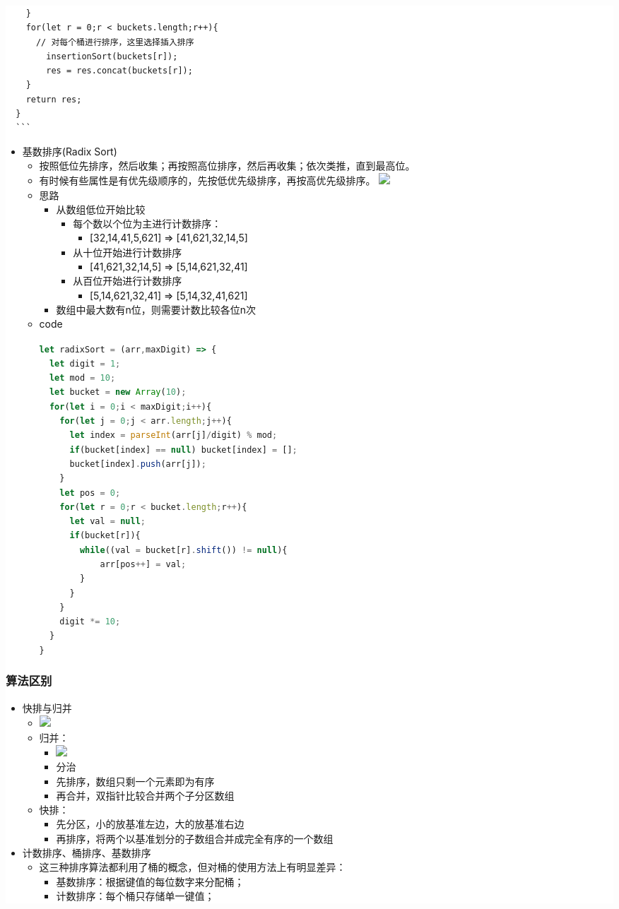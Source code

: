         }
        for(let r = 0;r < buckets.length;r++){
          // 对每个桶进行排序，这里选择插入排序
            insertionSort(buckets[r]);
            res = res.concat(buckets[r]);
        }
        return res;
      }
      ``` 
  + 基数排序(Radix Sort)
    + 按照低位先排序，然后收集；再按照高位排序，然后再收集；依次类推，直到最高位。
    + 有时候有些属性是有优先级顺序的，先按低优先级排序，再按高优先级排序。
    ![](http://mmbiz.qpic.cn/mmbiz_gif/zPh0erYjkib35OACBzSr4hczDxQB1Pvg1mnd6lVKDE3altOGNchsvfYeia2iaU40Ys9d99g48ib8mQA029fI8RjS7Q/0?wx_fmt=gif&tp=webp&wxfrom=5&wx_lazy=1) 
    + 思路
      + 从数组低位开始比较
        + 每个数以个位为主进行计数排序：
          + [32,14,41,5,621] => [41,621,32,14,5]
        + 从十位开始进行计数排序
          + [41,621,32,14,5] => [5,14,621,32,41]
        + 从百位开始进行计数排序
          + [5,14,621,32,41] => [5,14,32,41,621]
      + 数组中最大数有n位，则需要计数比较各位n次
    + code
      ```javascript
      let radixSort = (arr,maxDigit) => {
        let digit = 1;
        let mod = 10;
        let bucket = new Array(10);
        for(let i = 0;i < maxDigit;i++){
          for(let j = 0;j < arr.length;j++){
            let index = parseInt(arr[j]/digit) % mod;
            if(bucket[index] == null) bucket[index] = [];
            bucket[index].push(arr[j]);
          }
          let pos = 0;
          for(let r = 0;r < bucket.length;r++){
            let val = null;
            if(bucket[r]){
              while((val = bucket[r].shift()) != null){
                  arr[pos++] = val;
              }  
            }
          }
          digit *= 10;
        }
      }
      ``` 

### 算法区别
  + 快排与归并
    + ![](https://static001.geekbang.org/resource/image/aa/05/aa03ae570dace416127c9ccf9db8ac05.jpg)
    + 归并：
      + ![](https://static001.geekbang.org/resource/image/db/2b/db7f892d3355ef74da9cd64aa926dc2b.jpg)
      + 分治
      + 先排序，数组只剩一个元素即为有序
      + 再合并，双指针比较合并两个子分区数组
    + 快排：
      + 先分区，小的放基准左边，大的放基准右边
      + 再排序，将两个以基准划分的子数组合并成完全有序的一个数组
  + 计数排序、桶排序、基数排序
    + 这三种排序算法都利用了桶的概念，但对桶的使用方法上有明显差异：
      + 基数排序：根据键值的每位数字来分配桶；
      + 计数排序：每个桶只存储单一键值；